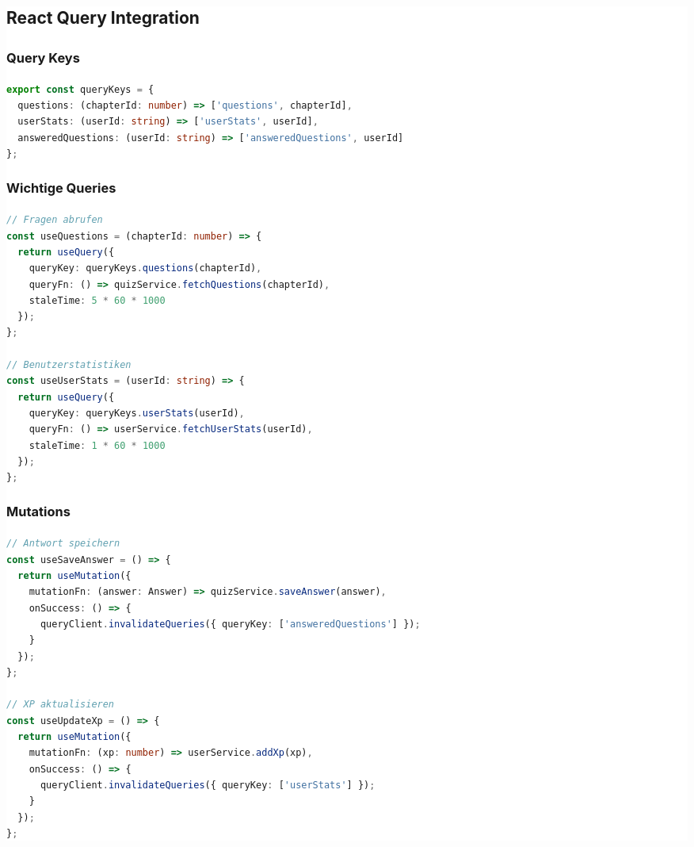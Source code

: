 ## React Query Integration

### Query Keys
```typescript
export const queryKeys = {
  questions: (chapterId: number) => ['questions', chapterId],
  userStats: (userId: string) => ['userStats', userId],
  answeredQuestions: (userId: string) => ['answeredQuestions', userId]
};
```

### Wichtige Queries
```typescript
// Fragen abrufen
const useQuestions = (chapterId: number) => {
  return useQuery({
    queryKey: queryKeys.questions(chapterId),
    queryFn: () => quizService.fetchQuestions(chapterId),
    staleTime: 5 * 60 * 1000
  });
};

// Benutzerstatistiken
const useUserStats = (userId: string) => {
  return useQuery({
    queryKey: queryKeys.userStats(userId),
    queryFn: () => userService.fetchUserStats(userId),
    staleTime: 1 * 60 * 1000
  });
};
```

### Mutations
```typescript
// Antwort speichern
const useSaveAnswer = () => {
  return useMutation({
    mutationFn: (answer: Answer) => quizService.saveAnswer(answer),
    onSuccess: () => {
      queryClient.invalidateQueries({ queryKey: ['answeredQuestions'] });
    }
  });
};

// XP aktualisieren
const useUpdateXp = () => {
  return useMutation({
    mutationFn: (xp: number) => userService.addXp(xp),
    onSuccess: () => {
      queryClient.invalidateQueries({ queryKey: ['userStats'] });
    }
  });
};
```
